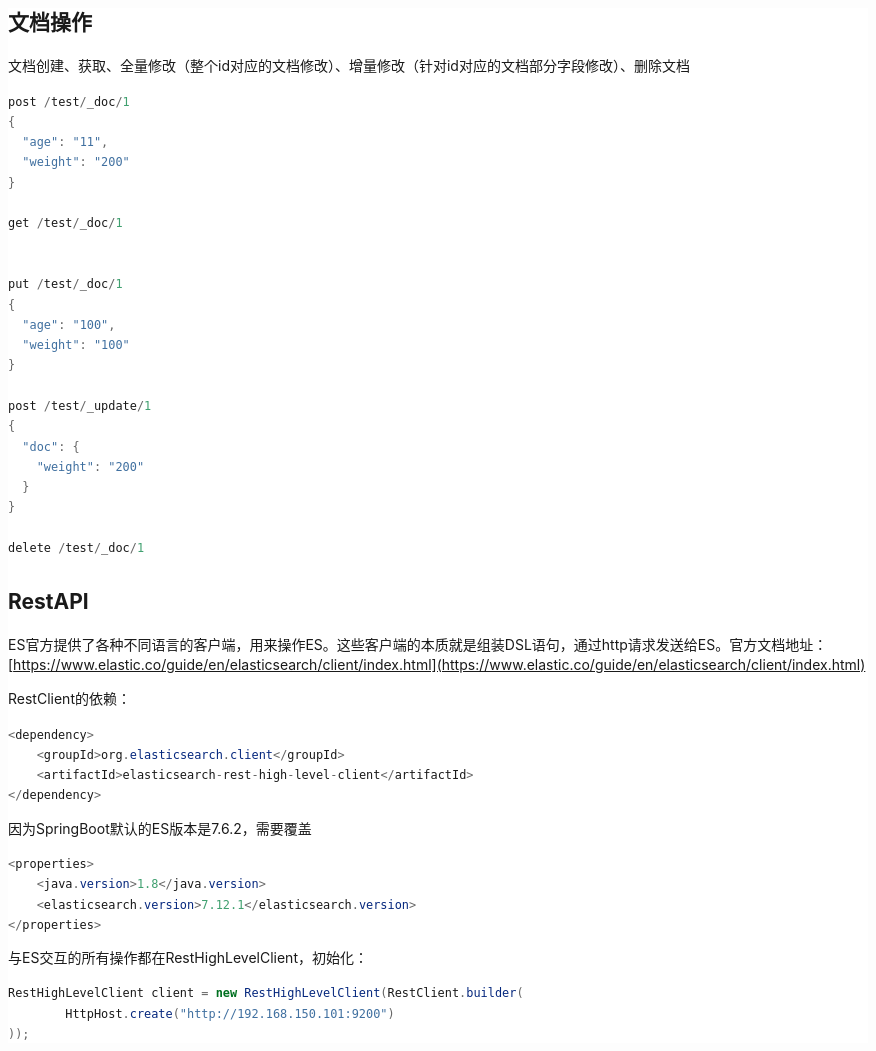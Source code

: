 ## 文档操作
文档创建、获取、全量修改（整个id对应的文档修改）、增量修改（针对id对应的文档部分字段修改）、删除文档

```java
post /test/_doc/1
{
  "age": "11",
  "weight": "200"
}

get /test/_doc/1


put /test/_doc/1
{
  "age": "100",
  "weight": "100"
}

post /test/_update/1
{
  "doc": {
    "weight": "200"
  }
}

delete /test/_doc/1
```

## RestAPI
ES官方提供了各种不同语言的客户端，用来操作ES。这些客户端的本质就是组装DSL语句，通过http请求发送给ES。官方文档地址：[https://www.elastic.co/guide/en/elasticsearch/client/index.html](https://www.elastic.co/guide/en/elasticsearch/client/index.html)

RestClient的依赖：

```java
<dependency>
    <groupId>org.elasticsearch.client</groupId>
    <artifactId>elasticsearch-rest-high-level-client</artifactId>
</dependency>
```

因为SpringBoot默认的ES版本是7.6.2，需要覆盖

```java
<properties>
    <java.version>1.8</java.version>
    <elasticsearch.version>7.12.1</elasticsearch.version>
</properties>
```

与ES交互的所有操作都在RestHighLevelClient，初始化：

```java
RestHighLevelClient client = new RestHighLevelClient(RestClient.builder(
        HttpHost.create("http://192.168.150.101:9200")
));
```
